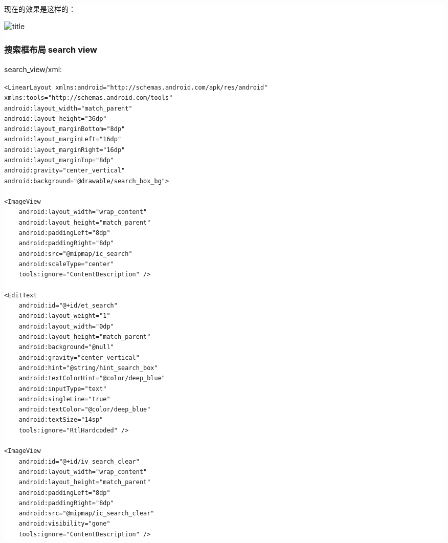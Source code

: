 </LinearLayout>

现在的效果是这样的：

![title](http://i.imgur.com/Sr9mtCA.png)

### 搜索框布局 search view

search_view/xml:

    <LinearLayout xmlns:android="http://schemas.android.com/apk/res/android"
    xmlns:tools="http://schemas.android.com/tools"
    android:layout_width="match_parent"
    android:layout_height="36dp"
    android:layout_marginBottom="8dp"
    android:layout_marginLeft="16dp"
    android:layout_marginRight="16dp"
    android:layout_marginTop="8dp"
    android:gravity="center_vertical"
    android:background="@drawable/search_box_bg">

    <ImageView
        android:layout_width="wrap_content"
        android:layout_height="match_parent"
        android:paddingLeft="8dp"
        android:paddingRight="8dp"
        android:src="@mipmap/ic_search"
        android:scaleType="center"
        tools:ignore="ContentDescription" />

    <EditText
        android:id="@+id/et_search"
        android:layout_weight="1"
        android:layout_width="0dp"
        android:layout_height="match_parent"
        android:background="@null"
        android:gravity="center_vertical"
        android:hint="@string/hint_search_box"
        android:textColorHint="@color/deep_blue"
        android:inputType="text"
        android:singleLine="true"
        android:textColor="@color/deep_blue"
        android:textSize="14sp"
        tools:ignore="RtlHardcoded" />

    <ImageView
        android:id="@+id/iv_search_clear"
        android:layout_width="wrap_content"
        android:layout_height="match_parent"
        android:paddingLeft="8dp"
        android:paddingRight="8dp"
        android:src="@mipmap/ic_search_clear"
        android:visibility="gone"
        tools:ignore="ContentDescription" />
</LinearLayout>
